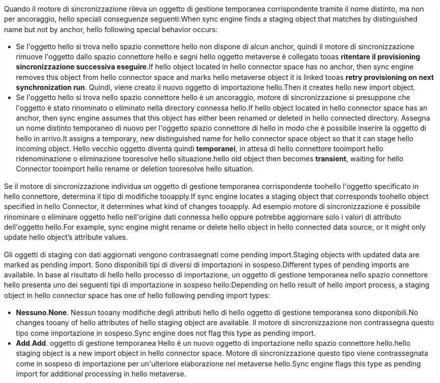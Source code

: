 <span data-ttu-id="daddf-268">Quando il motore di sincronizzazione rileva un oggetto di gestione temporanea corrispondente tramite il nome distinto, ma non per ancoraggio, hello speciali conseguenze seguenti:</span><span class="sxs-lookup"><span data-stu-id="daddf-268">When sync engine finds a staging object that matches by distinguished name but not by anchor, hello following special behavior occurs:</span></span>

* <span data-ttu-id="daddf-269">Se l'oggetto hello si trova nello spazio connettore hello non dispone di alcun anchor, quindi il motore di sincronizzazione rimuove l'oggetto dallo spazio connettore hello e segni hello oggetto metaverse è collegato tooas **ritentare il provisioning sincronizzazione successiva eseguire**.</span><span class="sxs-lookup"><span data-stu-id="daddf-269">If hello object located in hello connector space has no anchor, then sync engine removes this object from hello connector space and marks hello metaverse object it is linked tooas **retry provisioning on next synchronization run**.</span></span> <span data-ttu-id="daddf-270">Quindi, viene creato il nuovo oggetto di importazione hello.</span><span class="sxs-lookup"><span data-stu-id="daddf-270">Then it creates hello new import object.</span></span>
* <span data-ttu-id="daddf-271">Se l'oggetto hello si trova nello spazio connettore hello è un ancoraggio, motore di sincronizzazione si presuppone che l'oggetto è stato rinominato o eliminato nella directory connessa hello.</span><span class="sxs-lookup"><span data-stu-id="daddf-271">If hello object located in hello connector space has an anchor, then sync engine assumes that this object has either been renamed or deleted in hello connected directory.</span></span> <span data-ttu-id="daddf-272">Assegna un nome distinto temporaneo di nuovo per l'oggetto spazio connettore di hello in modo che è possibile inserire la oggetto di hello in arrivo.</span><span class="sxs-lookup"><span data-stu-id="daddf-272">It assigns a temporary, new distinguished name for hello connector space object so that it can stage hello incoming object.</span></span> <span data-ttu-id="daddf-273">Hello vecchio oggetto diventa quindi **temporanei**, in attesa di hello connettore tooimport hello ridenominazione o eliminazione tooresolve hello situazione.</span><span class="sxs-lookup"><span data-stu-id="daddf-273">hello old object then becomes **transient**, waiting for hello Connector tooimport hello rename or deletion tooresolve hello situation.</span></span>

<span data-ttu-id="daddf-274">Se il motore di sincronizzazione individua un oggetto di gestione temporanea corrispondente toohello l'oggetto specificato in hello connettore, determina il tipo di modifiche tooapply.</span><span class="sxs-lookup"><span data-stu-id="daddf-274">If sync engine locates a staging object that corresponds toohello object specified in hello Connector, it determines what kind of changes tooapply.</span></span> <span data-ttu-id="daddf-275">Ad esempio motore di sincronizzazione è possibile rinominare o eliminare oggetto hello nell'origine dati connessa hello oppure potrebbe aggiornare solo i valori di attributo dell'oggetto hello.</span><span class="sxs-lookup"><span data-stu-id="daddf-275">For example, sync engine might rename or delete hello object in hello connected data source, or it might only update hello object’s attribute values.</span></span>

<span data-ttu-id="daddf-276">Gli oggetti di staging con dati aggiornati vengono contrassegnati come pending import.</span><span class="sxs-lookup"><span data-stu-id="daddf-276">Staging objects with updated data are marked as pending import.</span></span> <span data-ttu-id="daddf-277">Sono disponibili tipi di diversi di importazioni in sospeso.</span><span class="sxs-lookup"><span data-stu-id="daddf-277">Different types of pending imports are available.</span></span> <span data-ttu-id="daddf-278">In base al risultato di hello hello processo di importazione, un oggetto di gestione temporanea nello spazio connettore hello presenta uno dei seguenti tipi di importazione in sospeso hello:</span><span class="sxs-lookup"><span data-stu-id="daddf-278">Depending on hello result of hello import process, a staging object in hello connector space has one of hello following pending import types:</span></span>

* <span data-ttu-id="daddf-279">**Nessuno**.</span><span class="sxs-lookup"><span data-stu-id="daddf-279">**None**.</span></span> <span data-ttu-id="daddf-280">Nessun tooany modifiche degli attributi hello di hello oggetto di gestione temporanea sono disponibili.</span><span class="sxs-lookup"><span data-stu-id="daddf-280">No changes tooany of hello attributes of hello staging object are available.</span></span> <span data-ttu-id="daddf-281">Il motore di sincronizzazione non contrassegna questo tipo come importazione in sospeso.</span><span class="sxs-lookup"><span data-stu-id="daddf-281">Sync engine does not flag this type as pending import.</span></span>
* <span data-ttu-id="daddf-282">**Add**.</span><span class="sxs-lookup"><span data-stu-id="daddf-282">**Add**.</span></span> <span data-ttu-id="daddf-283">oggetto di gestione temporanea Hello è un nuovo oggetto di importazione nello spazio connettore hello.</span><span class="sxs-lookup"><span data-stu-id="daddf-283">hello staging object is a new import object in hello connector space.</span></span> <span data-ttu-id="daddf-284">Motore di sincronizzazione questo tipo viene contrassegnata come in sospeso di importazione per un'ulteriore elaborazione nel metaverse hello.</span><span class="sxs-lookup"><span data-stu-id="daddf-284">Sync engine flags this type as pending import for additional processing in hello metaverse.</span></span>